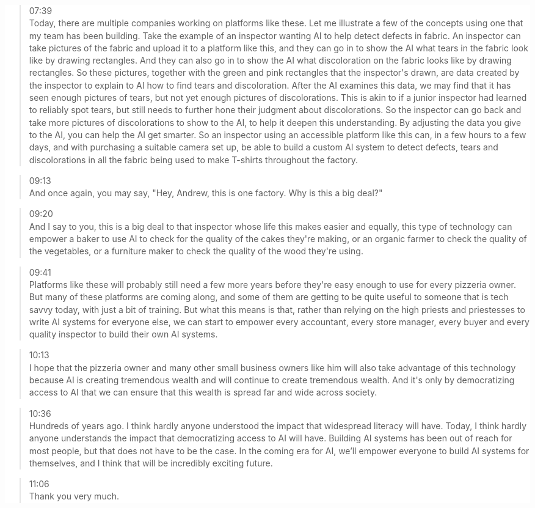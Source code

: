 > 07:39  
> Today, there are multiple companies working on platforms like these. Let me illustrate a few of the concepts using one that my team has been building. Take the example of an inspector wanting AI to help detect defects in fabric. An inspector can take pictures of the fabric and upload it to a platform like this, and they can go in to show the AI what tears in the fabric look like by drawing rectangles. And they can also go in to show the AI what discoloration on the fabric looks like by drawing rectangles. So these pictures, together with the green and pink rectangles that the inspector's drawn, are data created by the inspector to explain to AI how to find tears and discoloration. After the AI examines this data, we may find that it has seen enough pictures of tears, but not yet enough pictures of discolorations. This is akin to if a junior inspector had learned to reliably spot tears, but still needs to further hone their judgment about discolorations. So the inspector can go back and take more pictures of discolorations to show to the AI, to help it deepen this understanding. By adjusting the data you give to the AI, you can help the AI get smarter. So an inspector using an accessible platform like this can, in a few hours to a few days, and with purchasing a suitable camera set up, be able to build a custom AI system to detect defects, tears and discolorations in all the fabric being used to make T-shirts throughout the factory.

> 09:13  
> And once again, you may say, "Hey, Andrew, this is one factory. Why is this a big deal?"

> 09:20  
> And I say to you, this is a big deal to that inspector whose life this makes easier and equally, this type of technology can empower a baker to use AI to check for the quality of the cakes they're making, or an organic farmer to check the quality of the vegetables, or a furniture maker to check the quality of the wood they're using.

> 09:41  
> Platforms like these will probably still need a few more years before they're easy enough to use for every pizzeria owner. But many of these platforms are coming along, and some of them are getting to be quite useful to someone that is tech savvy today, with just a bit of training. But what this means is that, rather than relying on the high priests and priestesses to write AI systems for everyone else, we can start to empower every accountant, every store manager, every buyer and every quality inspector to build their own AI systems.

> 10:13  
> I hope that the pizzeria owner and many other small business owners like him will also take advantage of this technology because AI is creating tremendous wealth and will continue to create tremendous wealth. And it's only by democratizing access to AI that we can ensure that this wealth is spread far and wide across society.

> 10:36   
> Hundreds of years ago. I think hardly anyone understood the impact that widespread literacy will have. Today, I think hardly anyone understands the impact that democratizing access to AI will have. Building AI systems has been out of reach for most people, but that does not have to be the case. In the coming era for AI, we’ll empower everyone to build AI systems for themselves, and I think that will be incredibly exciting future.

> 11:06  
> Thank you very much.



